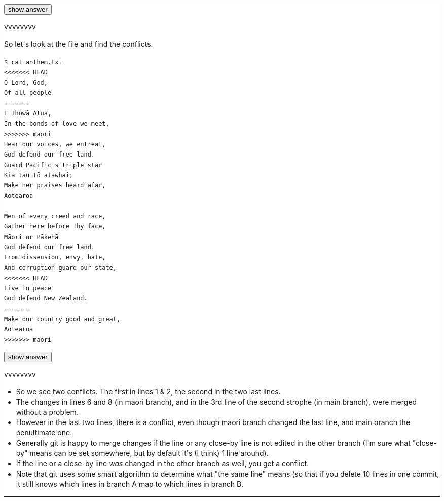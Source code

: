 

<button>show answer</button>

vvvvvvvv

So let's look at the file and find the conflicts.

```console
$ cat anthem.txt
<<<<<<< HEAD
O Lord, God,
Of all people
=======
E Ihowā Atua,
In the bonds of love we meet,
>>>>>>> maori
Hear our voices, we entreat,
God defend our free land.
Guard Pacific's triple star
Kia tau tō atawhai;
Make her praises heard afar,
Aotearoa

Men of every creed and race,
Gather here before Thy face,
Māori or Pākehā
God defend our free land.
From dissension, envy, hate,
And corruption guard our state,
<<<<<<< HEAD
Live in peace
God defend New Zealand.
=======
Make our country good and great,
Aotearoa
>>>>>>> maori
```


<button>show answer</button>

vvvvvvvv

- So we see two conflicts. The first in lines 1 & 2, the second in the two last lines.
- The changes in lines 6 and 8 (in maori branch), and in the 3rd line of the second strophe (in main branch), were merged without a problem.
- However in the last two lines, there is a conflict, even though maori branch changed the last line, and main branch the penultimate one.
- Generally git is happy to merge changes if the line or any close-by line is not edited in the other branch (I'm sure what "close-by" means can be set somewhere, but by default it's (I think) 1 line around).
- If the line or a close-by line _was_ changed in the other branch as well, you get a conflict.
- Note that git uses some smart algorithm to determine what "the same line" means (so that if you delete 10 lines in one commit, it still knows which lines in branch A map to which lines in branch B.

---